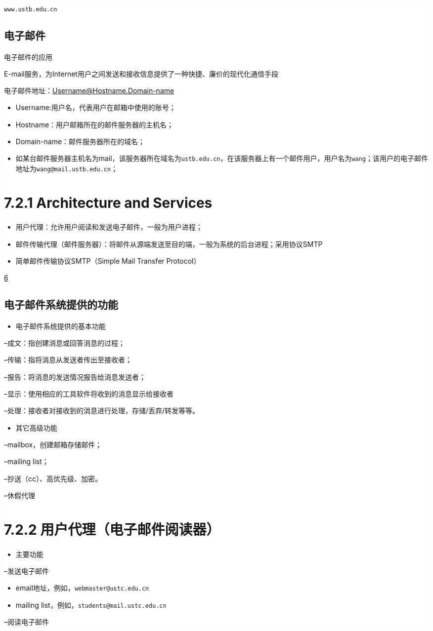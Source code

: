 ```www.ustb.edu.cn```
## 电子邮件

电子邮件的应用

E-mail服务，为Internet用户之间发送和接收信息提供了一种快捷、廉价的现代化通信手段

电子邮件地址：Username@Hostname.Domain-name

* Username:用户名，代表用户在邮箱中使用的账号；

* Hostname：用户邮箱所在的邮件服务器的主机名；

* Domain-name：邮件服务器所在的域名；

* 如某台邮件服务器主机名为mail，该服务器所在域名为```ustb.edu.cn```，在该服务器上有一个邮件用户，用户名为```wang```；该用户的电子邮件地址为```wang@mail.ustb.edu.cn```；

# 7.2.1 Architecture and Services

* 用户代理：允许用户阅读和发送电子邮件，一般为用户进程；

* 邮件传输代理（邮件服务器）：将邮件从源端发送至目的端，一般为系统的后台进程；采用协议SMTP

* 简单邮件传输协议SMTP（Simple Mail Transfer Protocol）

[6](Chapter07/6.png)

## 电子邮件系统提供的功能

* 电子邮件系统提供的基本功能

–成文：指创建消息或回答消息的过程；

–传输：指将消息从发送者传出至接收者；

–报告：将消息的发送情况报告给消息发送者；

–显示：使用相应的工具软件将收到的消息显示给接收者

–处理：接收者对接收到的消息进行处理，存储/丢弃/转发等等。

* 其它高级功能

–mailbox，创建邮箱存储邮件；

–mailing list；

–抄送（cc）、高优先级、加密。

–休假代理

# 7.2.2 用户代理（电子邮件阅读器）

* 主要功能

–发送电子邮件

* email地址，例如，```webmaster@ustc.edu.cn```

* mailing list，例如，```students@mail.ustc.edu.cn```

–阅读电子邮件

```